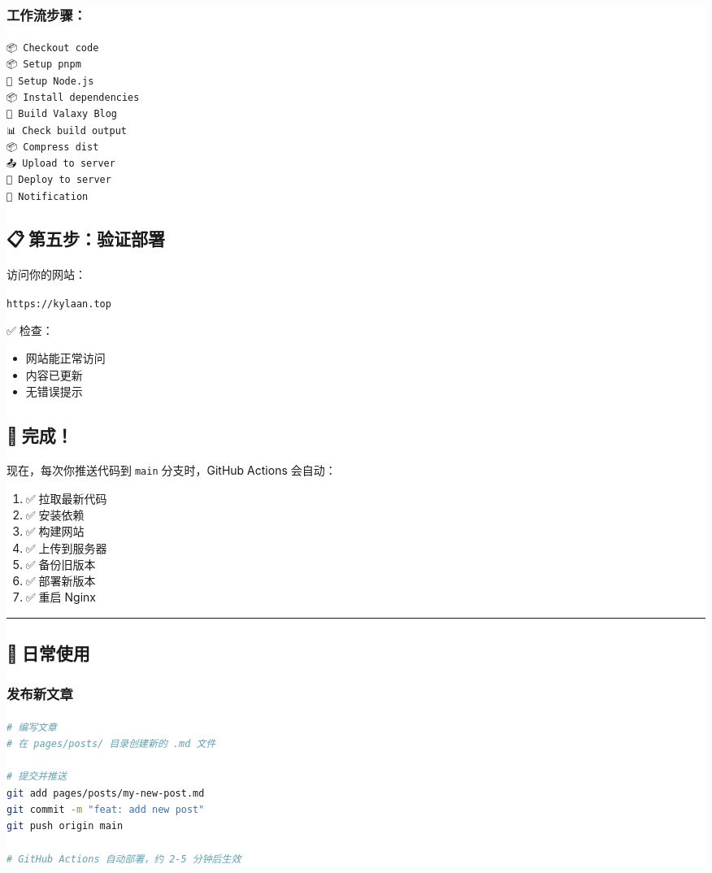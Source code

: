 ### 工作流步骤：

```
📦 Checkout code
📦 Setup pnpm
🔧 Setup Node.js
📦 Install dependencies
🌌 Build Valaxy Blog
📊 Check build output
📦 Compress dist
📤 Upload to server
🚀 Deploy to server
🎉 Notification
```

## 📋 第五步：验证部署

访问你的网站：

```
https://kylaan.top
```

✅ 检查：
- 网站能正常访问
- 内容已更新
- 无错误提示

## 🎉 完成！

现在，每次你推送代码到 `main` 分支时，GitHub Actions 会自动：

1. ✅ 拉取最新代码
2. ✅ 安装依赖
3. ✅ 构建网站
4. ✅ 上传到服务器
5. ✅ 备份旧版本
6. ✅ 部署新版本
7. ✅ 重启 Nginx

---

## 🔧 日常使用

### 发布新文章

```bash
# 编写文章
# 在 pages/posts/ 目录创建新的 .md 文件

# 提交并推送
git add pages/posts/my-new-post.md
git commit -m "feat: add new post"
git push origin main

# GitHub Actions 自动部署，约 2-5 分钟后生效
```
